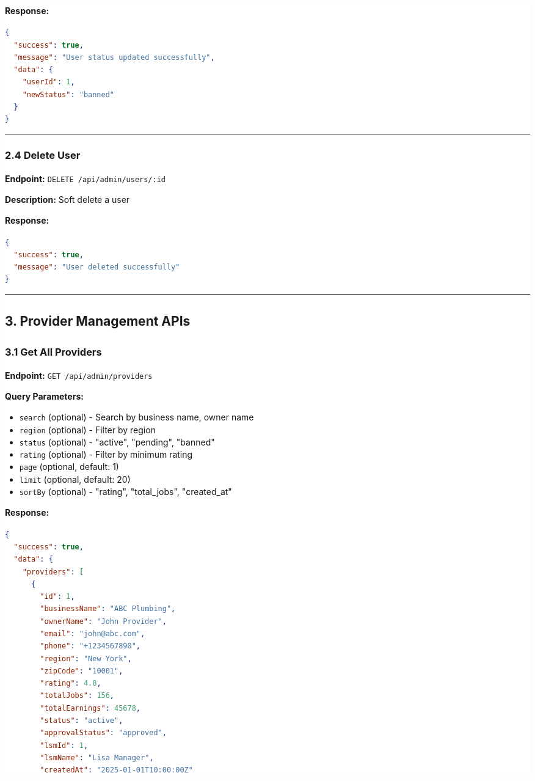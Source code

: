 **Response:**
```json
{
  "success": true,
  "message": "User status updated successfully",
  "data": {
    "userId": 1,
    "newStatus": "banned"
  }
}
```

---

### 2.4 Delete User

**Endpoint:** `DELETE /api/admin/users/:id`

**Description:** Soft delete a user

**Response:**
```json
{
  "success": true,
  "message": "User deleted successfully"
}
```

---

## 3. Provider Management APIs

### 3.1 Get All Providers

**Endpoint:** `GET /api/admin/providers`

**Query Parameters:**
- `search` (optional) - Search by business name, owner name
- `region` (optional) - Filter by region
- `status` (optional) - "active", "pending", "banned"
- `rating` (optional) - Filter by minimum rating
- `page` (optional, default: 1)
- `limit` (optional, default: 20)
- `sortBy` (optional) - "rating", "total_jobs", "created_at"

**Response:**
```json
{
  "success": true,
  "data": {
    "providers": [
      {
        "id": 1,
        "businessName": "ABC Plumbing",
        "ownerName": "John Provider",
        "email": "john@abc.com",
        "phone": "+1234567890",
        "region": "New York",
        "zipCode": "10001",
        "rating": 4.8,
        "totalJobs": 156,
        "totalEarnings": 45678,
        "status": "active",
        "approvalStatus": "approved",
        "lsmId": 1,
        "lsmName": "Lisa Manager",
        "createdAt": "2025-01-01T10:00:00Z"
```